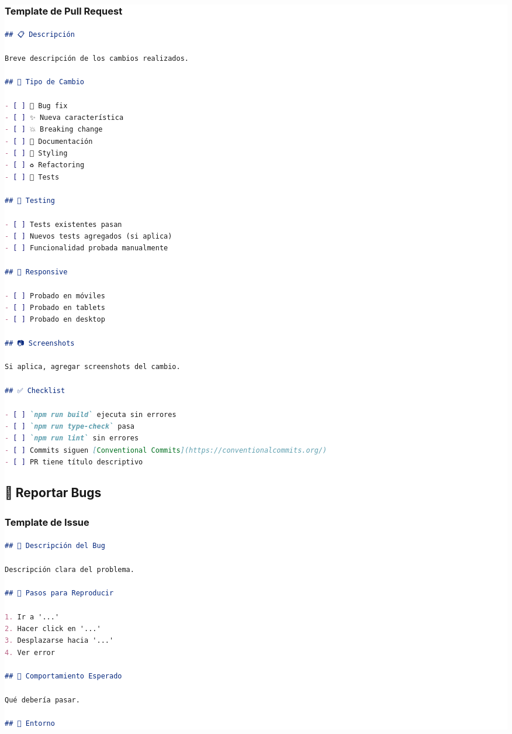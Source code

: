 ### Template de Pull Request

```markdown
## 📋 Descripción

Breve descripción de los cambios realizados.

## 🎯 Tipo de Cambio

- [ ] 🐛 Bug fix
- [ ] ✨ Nueva característica
- [ ] 💥 Breaking change
- [ ] 📝 Documentación
- [ ] 🎨 Styling
- [ ] ♻️ Refactoring
- [ ] 🧪 Tests

## 🧪 Testing

- [ ] Tests existentes pasan
- [ ] Nuevos tests agregados (si aplica)
- [ ] Funcionalidad probada manualmente

## 📱 Responsive

- [ ] Probado en móviles
- [ ] Probado en tablets
- [ ] Probado en desktop

## 📷 Screenshots

Si aplica, agregar screenshots del cambio.

## ✅ Checklist

- [ ] `npm run build` ejecuta sin errores
- [ ] `npm run type-check` pasa
- [ ] `npm run lint` sin errores
- [ ] Commits siguen [Conventional Commits](https://conventionalcommits.org/)
- [ ] PR tiene título descriptivo
```

## 🐛 Reportar Bugs

### Template de Issue

```markdown
## 🐛 Descripción del Bug

Descripción clara del problema.

## 🔄 Pasos para Reproducir

1. Ir a '...'
2. Hacer click en '...'
3. Desplazarse hacia '...'
4. Ver error

## 🎯 Comportamiento Esperado

Qué debería pasar.

## 📱 Entorno
```